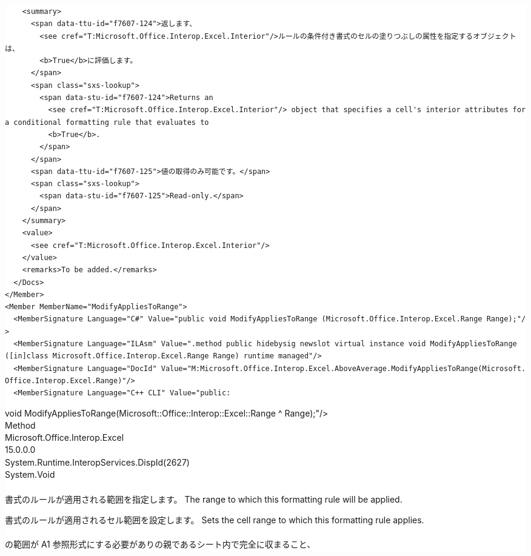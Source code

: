         <summary>
          <span data-ttu-id="f7607-124">返します、
            <see cref="T:Microsoft.Office.Interop.Excel.Interior"/>ルールの条件付き書式のセルの塗りつぶしの属性を指定するオブジェクトは、 
            <b>True</b>に評価します。
          </span>
          <span class="sxs-lookup">
            <span data-stu-id="f7607-124">Returns an 
              <see cref="T:Microsoft.Office.Interop.Excel.Interior"/> object that specifies a cell's interior attributes for a conditional formatting rule that evaluates to 
              <b>True</b>.
            </span>
          </span>  
          <span data-ttu-id="f7607-125">値の取得のみ可能です。</span>
          <span class="sxs-lookup">
            <span data-stu-id="f7607-125">Read-only.</span>
          </span>
        </summary>  
        <value>
          <see cref="T:Microsoft.Office.Interop.Excel.Interior"/>
        </value>  
        <remarks>To be added.</remarks> 
      </Docs> 
    </Member>  
    <Member MemberName="ModifyAppliesToRange"> 
      <MemberSignature Language="C#" Value="public void ModifyAppliesToRange (Microsoft.Office.Interop.Excel.Range Range);"/>  
      <MemberSignature Language="ILAsm" Value=".method public hidebysig newslot virtual instance void ModifyAppliesToRange([in]class Microsoft.Office.Interop.Excel.Range Range) runtime managed"/>  
      <MemberSignature Language="DocId" Value="M:Microsoft.Office.Interop.Excel.AboveAverage.ModifyAppliesToRange(Microsoft.Office.Interop.Excel.Range)"/>  
      <MemberSignature Language="C++ CLI" Value="public:
 void ModifyAppliesToRange(Microsoft::Office::Interop::Excel::Range ^ Range);"/>  
      <MemberType>Method</MemberType>  
      <AssemblyInfo> 
        <AssemblyName>Microsoft.Office.Interop.Excel</AssemblyName>  
        <AssemblyVersion>15.0.0.0</AssemblyVersion> 
      </AssemblyInfo>  
      <Attributes> 
        <Attribute> 
          <AttributeName>System.Runtime.InteropServices.DispId(2627)</AttributeName> 
        </Attribute> 
      </Attributes>  
      <ReturnValue> 
        <ReturnType>System.Void</ReturnType> 
      </ReturnValue>  
      <Parameters> 
        <Parameter Name="Range" Type="Microsoft.Office.Interop.Excel.Range"/> 
      </Parameters>  
      <Docs> 
        <param name="Range">
          <span data-ttu-id="f7607-126">書式のルールが適用される範囲を指定します。</span>
          <span class="sxs-lookup">
            <span data-stu-id="f7607-126">The range to which this formatting rule will be applied.</span>
          </span>
        </param>  
        <summary>
          <span data-ttu-id="f7607-127">書式のルールが適用されるセル範囲を設定します。</span>
          <span class="sxs-lookup">
            <span data-stu-id="f7607-127">Sets the cell range to which this formatting rule applies.</span>
          </span>
        </summary>  
        <remarks>
          <span data-ttu-id="f7607-128">
            <para>の範囲が A1 参照形式にする必要がありの親であるシート内で完全に収まること、
